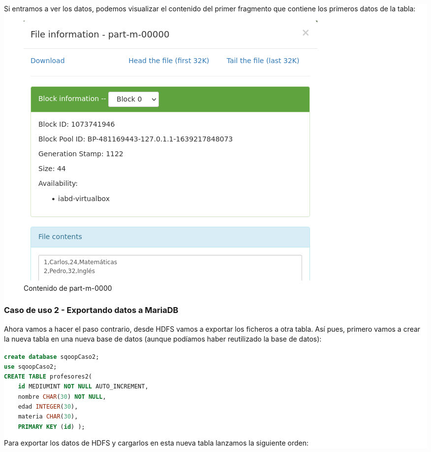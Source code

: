 Si entramos a ver los datos, podemos visualizar el contenido del primer fragmento que contiene los primeros datos de la tabla:

<figure style="align: center;">
    <img src="../imagenes/hadoop/04sqoop-caso1b.png">
    <figcaption>Contenido de part-m-0000</figcaption>
</figure>

### Caso de uso 2 - Exportando datos a MariaDB

Ahora vamos a hacer el paso contrario, desde HDFS vamos a exportar los ficheros a otra tabla. Así pues, primero vamos a crear la nueva tabla en una nueva base de datos (aunque podíamos haber reutilizado la base de datos):

``` sql
create database sqoopCaso2;
use sqoopCaso2;
CREATE TABLE profesores2(
    id MEDIUMINT NOT NULL AUTO_INCREMENT,
    nombre CHAR(30) NOT NULL,
    edad INTEGER(30),
    materia CHAR(30),
    PRIMARY KEY (id) );
```

Para exportar los datos de HDFS y cargarlos en esta nueva tabla lanzamos la siguiente orden:
